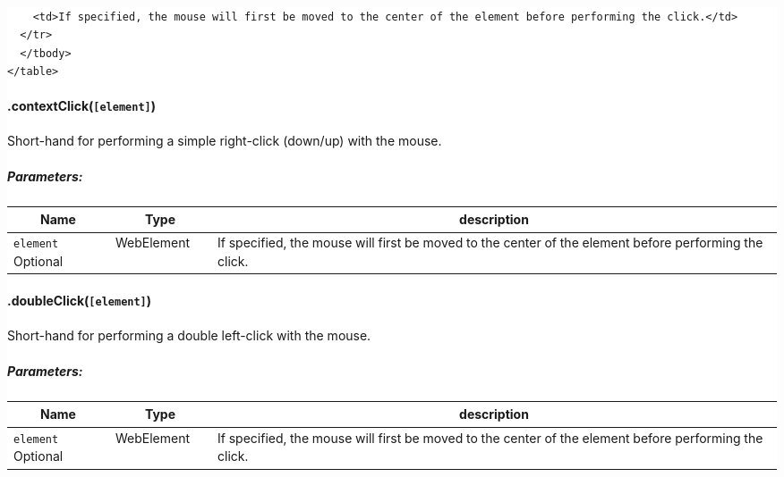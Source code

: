         <td>If specified, the mouse will first be moved to the center of the element before performing the click.</td>
      </tr>
      </tbody>
    </table>
  </div>
</div>


<div class="apimethod">
  <h4>.contextClick(<code>[element]</code>)</h4>
  <p>Short-hand for performing a simple right-click (down/up) with the mouse.</p>

  <h5>Parameters:</h5>
  <div class="table-responsive">
    <table class="table table-bordered table-striped">
      <thead>
      <tr>
        <th style="width: 100px;">Name</th>
        <th style="width: 100px;">Type</th>
        <th>description</th>
      </tr>
      </thead>
      <tbody>
      <tr>
        <td><code>element</code><br><span class="optional">Optional</span></td>
        <td>WebElement</td>
        <td>If specified, the mouse will first be moved to the center of the element before performing the click.</td>
      </tr>
      </tbody>
    </table>
  </div>
</div>


<div class="apimethod">
  <h4>.doubleClick(<code>[element]</code>)</h4>
  <p>Short-hand for performing a double left-click with the mouse.</p>

  <h5>Parameters:</h5>
  <div class="table-responsive">
    <table class="table table-bordered table-striped">
      <thead>
      <tr>
        <th style="width: 100px;">Name</th>
        <th style="width: 100px;">Type</th>
        <th>description</th>
      </tr>
      </thead>
      <tbody>
      <tr>
        <td><code>element</code><br><span class="optional">Optional</span></td>
        <td>WebElement</td>
        <td>If specified, the mouse will first be moved to the center of the element before performing the click.</td>
      </tr>
      </tbody>
    </table>
  </div>
</div>
